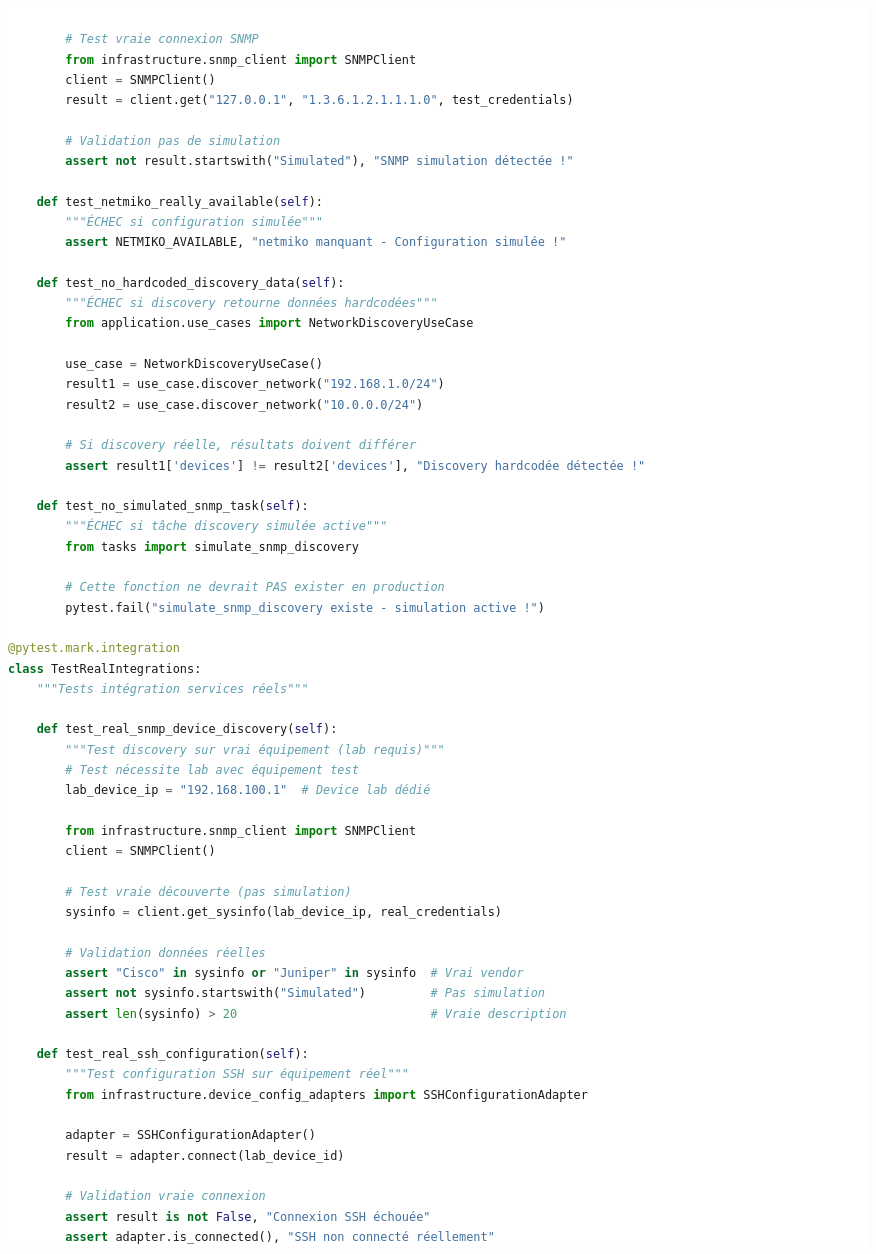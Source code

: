 ```python
        
        # Test vraie connexion SNMP  
        from infrastructure.snmp_client import SNMPClient
        client = SNMPClient()
        result = client.get("127.0.0.1", "1.3.6.1.2.1.1.1.0", test_credentials)
        
        # Validation pas de simulation
        assert not result.startswith("Simulated"), "SNMP simulation détectée !"
        
    def test_netmiko_really_available(self):
        """ÉCHEC si configuration simulée"""
        assert NETMIKO_AVAILABLE, "netmiko manquant - Configuration simulée !"
        
    def test_no_hardcoded_discovery_data(self):
        """ÉCHEC si discovery retourne données hardcodées"""
        from application.use_cases import NetworkDiscoveryUseCase
        
        use_case = NetworkDiscoveryUseCase()
        result1 = use_case.discover_network("192.168.1.0/24")
        result2 = use_case.discover_network("10.0.0.0/24")
        
        # Si discovery réelle, résultats doivent différer
        assert result1['devices'] != result2['devices'], "Discovery hardcodée détectée !"
        
    def test_no_simulated_snmp_task(self):
        """ÉCHEC si tâche discovery simulée active"""
        from tasks import simulate_snmp_discovery
        
        # Cette fonction ne devrait PAS exister en production
        pytest.fail("simulate_snmp_discovery existe - simulation active !")

@pytest.mark.integration  
class TestRealIntegrations:
    """Tests intégration services réels"""
    
    def test_real_snmp_device_discovery(self):
        """Test discovery sur vrai équipement (lab requis)"""
        # Test nécessite lab avec équipement test
        lab_device_ip = "192.168.100.1"  # Device lab dédié
        
        from infrastructure.snmp_client import SNMPClient
        client = SNMPClient()
        
        # Test vraie découverte (pas simulation)
        sysinfo = client.get_sysinfo(lab_device_ip, real_credentials)
        
        # Validation données réelles
        assert "Cisco" in sysinfo or "Juniper" in sysinfo  # Vrai vendor
        assert not sysinfo.startswith("Simulated")         # Pas simulation
        assert len(sysinfo) > 20                           # Vraie description
        
    def test_real_ssh_configuration(self):
        """Test configuration SSH sur équipement réel"""
        from infrastructure.device_config_adapters import SSHConfigurationAdapter
        
        adapter = SSHConfigurationAdapter()
        result = adapter.connect(lab_device_id)
        
        # Validation vraie connexion
        assert result is not False, "Connexion SSH échouée"
        assert adapter.is_connected(), "SSH non connecté réellement"
```
